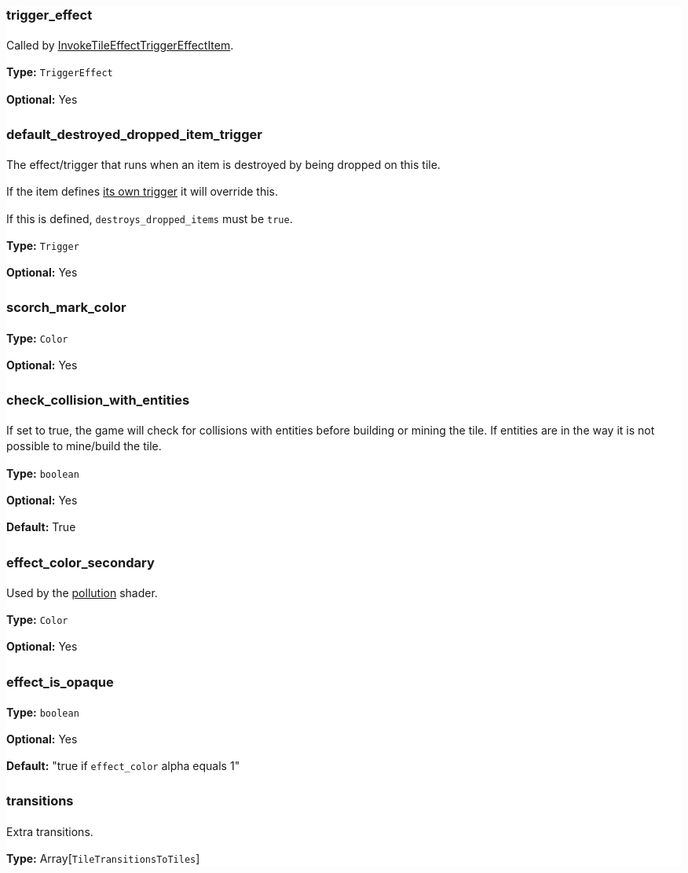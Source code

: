 ### trigger_effect

Called by [InvokeTileEffectTriggerEffectItem](prototype:InvokeTileEffectTriggerEffectItem).

**Type:** `TriggerEffect`

**Optional:** Yes

### default_destroyed_dropped_item_trigger

The effect/trigger that runs when an item is destroyed by being dropped on this tile.

If the item defines [its own trigger](prototype:ItemPrototype::destroyed_by_dropping_trigger) it will override this.

If this is defined, `destroys_dropped_items` must be `true`.

**Type:** `Trigger`

**Optional:** Yes

### scorch_mark_color

**Type:** `Color`

**Optional:** Yes

### check_collision_with_entities

If set to true, the game will check for collisions with entities before building or mining the tile. If entities are in the way it is not possible to mine/build the tile.

**Type:** `boolean`

**Optional:** Yes

**Default:** True

### effect_color_secondary

Used by the [pollution](https://wiki.factorio.com/Pollution) shader.

**Type:** `Color`

**Optional:** Yes

### effect_is_opaque

**Type:** `boolean`

**Optional:** Yes

**Default:** "true if `effect_color` alpha equals 1"

### transitions

Extra transitions.

**Type:** Array[`TileTransitionsToTiles`]
